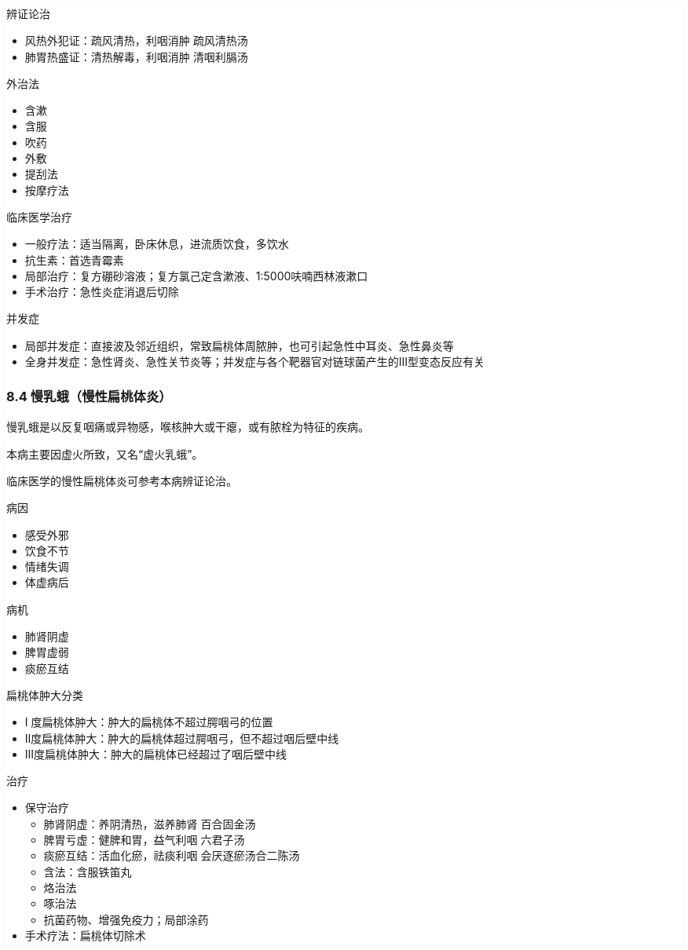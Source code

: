 辨证论治
- 风热外犯证：疏风清热，利咽消肿 疏风清热汤
- 肺胃热盛证：清热解毒，利咽消肿 清咽利膈汤

外治法
- 含漱
- 含服
- 吹药
- 外敷
- 提刮法
- 按摩疗法

临床医学治疗
- 一般疗法：适当隔离，卧床休息，进流质饮食，多饮水
- 抗生素：首选青霉素
- 局部治疗：复方硼砂溶液；复方氯己定含漱液、1:5000呋喃西林液漱口
- 手术治疗：急性炎症消退后切除

并发症
- 局部并发症：直接波及邻近组织，常致扁桃体周脓肿，也可引起急性中耳炎、急性鼻炎等
- 全身并发症：急性肾炎、急性关节炎等；并发症与各个靶器官对链球菌产生的III型变态反应有关

### 8.4 慢乳蛾（慢性扁桃体炎）

慢乳蛾是以反复咽痛或异物感，喉核肿大或干瘪，或有脓栓为特征的疾病。

本病主要因虚火所致，又名“虚火乳蛾”。

临床医学的慢性扁桃体炎可参考本病辨证论治。

病因
- 感受外邪
- 饮食不节
- 情绪失调
- 体虚病后

病机
- 肺肾阴虚
- 脾胃虚弱
- 痰瘀互结


扁桃体肿大分类
- I 度扁桃体肿大：肿大的扁桃体不超过腭咽弓的位置
- II度扁桃体肿大：肿大的扁桃体超过腭咽弓，但不超过咽后壁中线
- III度扁桃体肿大：肿大的扁桃体已经超过了咽后壁中线

治疗
- 保守治疗
  - 肺肾阴虚：养阴清热，滋养肺肾 百合固金汤
  - 脾胃亏虚：健脾和胃，益气利咽 六君子汤
  - 痰瘀互结：活血化瘀，祛痰利咽 会厌逐瘀汤合二陈汤
  - 含法：含服铁笛丸
  - 烙治法
  - 啄治法
  - 抗菌药物、增强免疫力；局部涂药
- 手术疗法：扁桃体切除术
